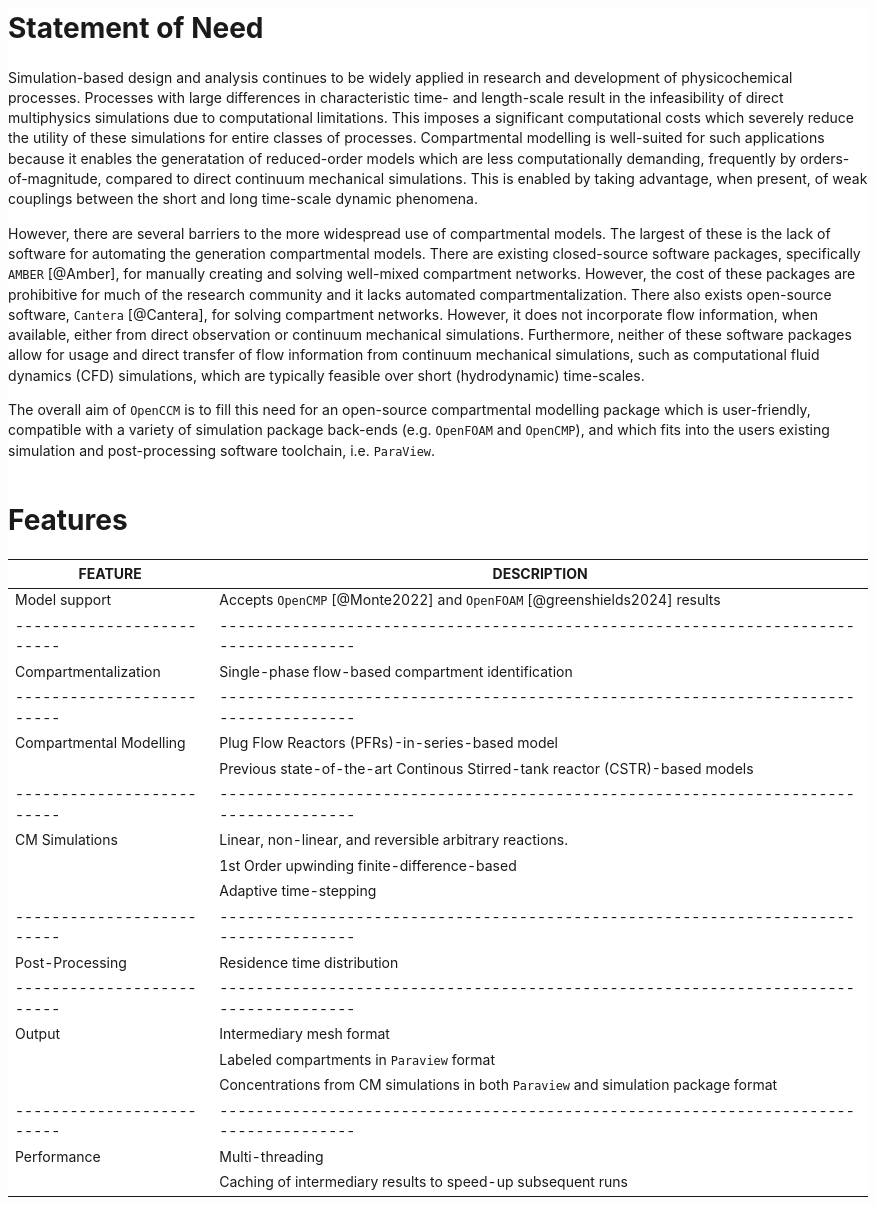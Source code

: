 
# Statement of Need

Simulation-based design and analysis continues to be widely applied in research and development of physicochemical processes.
Processes with large differences in characteristic time- and length-scale result in the infeasibility of direct multiphysics simulations due to computational limitations. This imposes a significant computational costs which severely reduce the utility of these simulations for entire classes of processes. Compartmental modelling is well-suited for such applications because it enables the generatation of reduced-order models which are less computationally demanding, frequently by orders-of-magnitude, compared to direct continuum mechanical simulations. This is enabled by taking advantage, when present, of weak couplings between the short and long time-scale dynamic phenomena.

However, there are several barriers to the more widespread use of compartmental models. The largest of these is the lack of software for automating the generation compartmental models. There are existing closed-source software packages, specifically `AMBER` [@Amber], for manually creating and solving well-mixed compartment networks.
However, the cost of these packages are prohibitive for much of the research community and it lacks automated compartmentalization. There also exists open-source software, `Cantera` [@Cantera], for solving compartment networks. However, it does not incorporate flow information, when available, either from direct observation or continuum mechanical simulations. Furthermore, neither of these software packages allow for usage and direct transfer of flow information from continuum mechanical simulations, such as computational fluid dynamics (CFD) simulations, which are typically feasible over short (hydrodynamic) time-scales.

The overall aim of `OpenCCM` is to fill this need for an open-source compartmental modelling package which is user-friendly, compatible with a variety of simulation package back-ends (e.g. `OpenFOAM` and `OpenCMP`), and which fits into the users existing simulation and post-processing software toolchain, i.e. `ParaView`.


# Features

| **FEATURE**             | **DESCRIPTION**                                                                     |
|-------------------------|-------------------------------------------------------------------------------------|
| Model support           | Accepts `OpenCMP` [@Monte2022] and `OpenFOAM` [@greenshields2024] results           |
|-------------------------| ------------------------------------------------------------------------------------- |
| Compartmentalization    | Single-phase flow-based compartment identification                                  |
|-------------------------| ------------------------------------------------------------------------------------- |
| Compartmental Modelling | Plug Flow Reactors (PFRs)-in-series-based model                                     |
|                         | Previous state-of-the-art Continous Stirred-tank reactor (CSTR)-based models        |
|-------------------------| ------------------------------------------------------------------------------------- |
| CM Simulations          | Linear, non-linear, and reversible arbitrary reactions.                             |
|                         | 1st Order upwinding finite-difference-based                                         |
|                         | Adaptive time-stepping                                                              |
|-------------------------| ------------------------------------------------------------------------------------- |
| Post-Processing         | Residence time distribution                                                         |
|-------------------------| ------------------------------------------------------------------------------------- |
| Output                  | Intermediary mesh format                                                            |
|                         | Labeled compartments in `Paraview` format                                           |
|                         | Concentrations from CM simulations in both `Paraview` and simulation package format |
|-------------------------| ------------------------------------------------------------------------------------- |
| Performance             | Multi-threading                                                                     |
|                         | Caching of intermediary results to speed-up subsequent runs                         |
